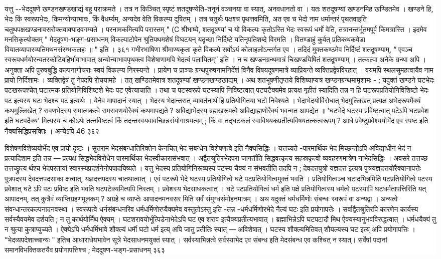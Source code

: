 यत्तु --भेददूषणे खण्डनखण्डखाद्यं बहु पराक्रमते । तत्र न किञ्चित् स्पृष्टं शतदूषण्येति-तनूनं वञ्चनया वा स्यात्, अनवधानतो वा । यतः शतदूषण्यां खण्डनमिह खण्डितमेव । खण्डने हि, भेदः किं स्वरूपभेदः, किमन्योन्याभावः, किं वैधर्म्यम्, अन्यदेव वेति विकल्प्य दूषितम् । तत्र चतुर्थः पक्षश्च पृथत्तवमिति, अत एव च भेदो नाम धर्मान्तरं पृथतवाइति चतुथपक्षखण्डनावसरोक्तवाक्यादवगम्यते । 
परनामकमित्यपि परास्तम् " 
(C 
श्रीभाष्ये, शतदूषण्यां च यो विकल्पः कृतोऽस्ति भेदः स्वरूपं धर्मो वेति, तत्रानन्तर्भूतमपूर्व किमत्रास्ति । इदमेव मनसिकृत्योक्तम्
" 
मेददूषण-भङ्ग-प्रसाधनम् 
विकल्पाटोपेन श्रुतिपथमशेषं विघटयन् 
यदृच्छा निर्दिष्टे यतिनृपतिशब्दे विरमति । 
वितण्डाहुं कुर्वत् प्रतिकथकवेडा
वियातव्यापारव्यतिमथनसंरम्भकलहः ॥ " इति । 
३६१ 
गभीरभाषिणा श्रीमाण्यकृता कृते विकल्पे सर्वोऽयं कोलाहलोऽन्तर्गत एव । तदिदं मुक्तकण्ठमेव निर्दिष्टं शतदूषण्याम्, “ एवञ्च स्वरूपधर्मयोरन्यतरकोटिबहिर्भावाभावात् अन्योन्याभावपृथक्त्व विशेषाणामपि भेदत्वं पलायितम्” इति । न च खण्डनग्रन्थमात्रं चिखण्डयिषितं शतदूषण्याम् । तत्कल्पा अनेके ग्रन्था अपि । अनुक्ता अपि पुरुषबुद्धि कल्पनागोचराः स्वयं विकल्प्य निरस्यन्ते । प्रायेण च प्राञ्चः ग्रन्थपुरुषनामनिर्देशं विनैव विषयदूषणमात्रे व्याप्रियन्ते व्यक्तिप्रद्वेषविरहात् । वयमपि स्थलसुमहत्वायैव नाम प्रायो निर्दिशामः 
। व्यक्तिद्वेषं तु नेपदपि रोचयामहे । 
तत् खण्डितमेवात्र शतदूषण्यां खण्डनखण्डखाद्यम् । अथ शतभूषणीतृप्तये विशिष्याप्यत्र खण्डनग्रन्थमामृशामः -
; 
यदुक्तं खण्डने घटभेदः पटखरूपश्चेत् घटात्मक प्रतियोगिविशिष्टशे भेदः पट एवेत्याचाति । तथा च पटस्वरूपे घटस्यापि निविष्टत्वात् पटघटैक्यमेव प्रत्यक्ष गृहीतं स्यादिति तन्न न हि घटरूपप्रतियोगिविशिष्टो भेदः पट इत्यस्य घटः भेदश्च पट इत्यर्थः । येनेव मापादानं स्यात् । भेदस्य भेदान्तरात् व्यावर्तनार्थं हि प्रतियोगितया घटो निवेश्यते । भेदाभेदयोर्विरोधात् भेदमुल्लिखत् प्रत्यक्ष अभेदरूपमैक्यं कथमुल्लिखेत् ? रावणभेदस्य रामात्मकत्वे रामरावणयोरैक्यं कथमापद्यते ? अविद्याभेदस्य ब्रह्मखरूपत्वे अविद्याह्मणोरैक्यं भवन्मत आपद्येत ॥ 'घटभेदे घटस्य प्रविष्टत्वात् पटेऽपि घटप्रवेश इति घटपदैक्य' मित्यस्य च कोऽर्थः तत्नविष्टत्वं किं तदन्तरवयवावच्छिन्नसंयोगाश्रयत्वम् ; किं वा तद्घटकलं स्वाविषयकप्रतीत्यविषयतत्कत्वरूपम् ? आधे प्रवेष्टुप्रवेश्ययोर्भेद एव स्पष्ट इति नैक्यसिद्धिप्रसक्तिः । अन्येऽपि 
46 
३६२ 

विशेषणविशेष्ययोर्भेद एव प्रायो दृष्टः । सुतराम भेदसंबन्धातिरिक्तेन केनचित् भेद संबन्धेन विशेषणत्वे इति नैक्यसिद्धिः । यत्तच्यते -पारमार्थिक भेद मिच्छन्तोऽपि अविद्याधीनं भेदं न प्रत्यादिशाम इति तन्न — प्रत्यक्ष सिद्धभेदविरोधेन पारमार्थिका भेदस्वीकारासंभवात् । अद्वैतश्रुतिरभेदपरा जागर्तीति सिद्धवत्कृत्य सहस्रकृत्वो व्यवहरणमात्रेण नाभेदसिद्धिः । अवसरे तत्तच्छ 
तत्तच्छ्रुत्य र्थश्च भेदपरतायां स्वारस्यप्रदर्शनेनोपपादयिष्यते । यत्तु भेदस्य प्रतियोगिनिरूव्यस्य पटस्य चैक्यं न संभवतीति तदपि न ; देवदत्तपुत्रो यज्ञदत्त इत्यत्र पुत्रयज्ञदत्तयोरैक्यानापत्तेः पुत्रपदस्य देवदत्तपदसाका क्षत्वात्, यज्ञदत्तपदस्य चातथात्वात् । एवं पटरूपे भेदे घटस्य प्रतियोगित्वे घटे पटप्रतियोगित्वमुक्तं भवति । प्रतियोगित्वञ्च घटादभिन्नमिति पटप्रतियोगित्वे पटस्य प्रवेशात् घटे ऽपि पटः प्रविष्ट इति भवति घटपटेक्यमित्यपि निस्तम् । प्रवेशस्य भेदसाधकत्वात् । घटे पटप्रतियोगित्वं धर्म इति पक्षे प्रतियोगित्वस्य धर्मत्वे पटस्यापि घटधर्मतापत्तिरिति यत् आपादनम्, तत् कुत्रैवं व्याप्तिग्रहणमूलकम् ? अग्रहे च व्याप्तेः आपादनमनवसर मिति सर्वं संमुग्धसंमोहनमात्रम् । 
अथ यदुक्तं धर्मधर्मिणोः संबन्धः स्वरूपं वा अन्यद्वा । अन्यत्वे संवन्धान्तरकल्पनादनवस्था । स्वरूपत्वे धर्नसंबन्धनरिव धर्मधर्मिणोरप्यैक्यमेव वस्तुतोऽस्तु इति -तन्न -धर्मधर्मिणोरभेदे नैल्यं घटः इति प्रयोगापत्तेः । सर्वाद्वैतश्रुतिरपि कारणेन कार्यस्य सर्वस्यैवयमेव दर्शयति ; न तु कार्थयोर्मिंथ ऐक्यम् । घटशरावयोर्भूत्पिडेनाभेदेऽपि घट एव शराव इत्यैक्यप्रतीत्यभावात् । ब्रह्माभिन्नेऽपि घटपटादौ मिथ ऐक्यस्यानुभवविरुद्धत्वात् । धर्मधयैक्यं तु न श्रुत्या कुत्राप्युच्यते । ऐक्येऽपि धर्मधर्मिभावे शौक्ल्यं धर्मी घटो धर्म इत्य् अपि जातु प्रतीतिः स्यात् — अविशेषात् । घटस्य शौक्ल्यमितिवत् शौयल्यस्य घट इत्य् अपि प्रयोगापत्तिः । “भेदव्यपदेशाच्चान्यः " इतिच आधाराधेयभावेन सूत्रे भेदसाधनमयुक्तं स्यात् । सर्वस्याभिन्नत्वे सर्वस्याभेद एव संबन्ध इति मेदसंबन्ध एव कश्चित् न स्यात्। सर्वेषां पदानां समानविभक्तिकतयैव प्रयोगापत्तिश्च ; 
मेददूषण-भङ्ग-प्रसाधनम् 
३६३ 